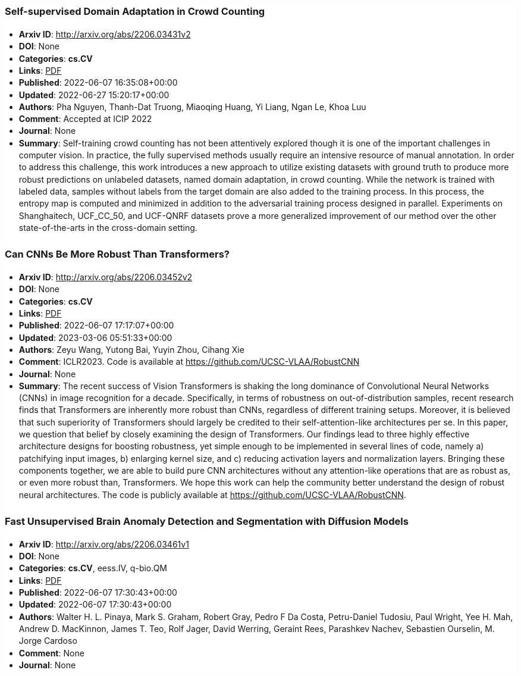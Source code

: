 ### Self-supervised Domain Adaptation in Crowd Counting
- **Arxiv ID**: http://arxiv.org/abs/2206.03431v2
- **DOI**: None
- **Categories**: **cs.CV**
- **Links**: [PDF](http://arxiv.org/pdf/2206.03431v2)
- **Published**: 2022-06-07 16:35:08+00:00
- **Updated**: 2022-06-27 15:20:17+00:00
- **Authors**: Pha Nguyen, Thanh-Dat Truong, Miaoqing Huang, Yi Liang, Ngan Le, Khoa Luu
- **Comment**: Accepted at ICIP 2022
- **Journal**: None
- **Summary**: Self-training crowd counting has not been attentively explored though it is one of the important challenges in computer vision. In practice, the fully supervised methods usually require an intensive resource of manual annotation. In order to address this challenge, this work introduces a new approach to utilize existing datasets with ground truth to produce more robust predictions on unlabeled datasets, named domain adaptation, in crowd counting. While the network is trained with labeled data, samples without labels from the target domain are also added to the training process. In this process, the entropy map is computed and minimized in addition to the adversarial training process designed in parallel. Experiments on Shanghaitech, UCF_CC_50, and UCF-QNRF datasets prove a more generalized improvement of our method over the other state-of-the-arts in the cross-domain setting.



### Can CNNs Be More Robust Than Transformers?
- **Arxiv ID**: http://arxiv.org/abs/2206.03452v2
- **DOI**: None
- **Categories**: **cs.CV**
- **Links**: [PDF](http://arxiv.org/pdf/2206.03452v2)
- **Published**: 2022-06-07 17:17:07+00:00
- **Updated**: 2023-03-06 05:51:33+00:00
- **Authors**: Zeyu Wang, Yutong Bai, Yuyin Zhou, Cihang Xie
- **Comment**: ICLR2023. Code is available at https://github.com/UCSC-VLAA/RobustCNN
- **Journal**: None
- **Summary**: The recent success of Vision Transformers is shaking the long dominance of Convolutional Neural Networks (CNNs) in image recognition for a decade. Specifically, in terms of robustness on out-of-distribution samples, recent research finds that Transformers are inherently more robust than CNNs, regardless of different training setups. Moreover, it is believed that such superiority of Transformers should largely be credited to their self-attention-like architectures per se. In this paper, we question that belief by closely examining the design of Transformers. Our findings lead to three highly effective architecture designs for boosting robustness, yet simple enough to be implemented in several lines of code, namely a) patchifying input images, b) enlarging kernel size, and c) reducing activation layers and normalization layers. Bringing these components together, we are able to build pure CNN architectures without any attention-like operations that are as robust as, or even more robust than, Transformers. We hope this work can help the community better understand the design of robust neural architectures. The code is publicly available at https://github.com/UCSC-VLAA/RobustCNN.



### Fast Unsupervised Brain Anomaly Detection and Segmentation with Diffusion Models
- **Arxiv ID**: http://arxiv.org/abs/2206.03461v1
- **DOI**: None
- **Categories**: **cs.CV**, eess.IV, q-bio.QM
- **Links**: [PDF](http://arxiv.org/pdf/2206.03461v1)
- **Published**: 2022-06-07 17:30:43+00:00
- **Updated**: 2022-06-07 17:30:43+00:00
- **Authors**: Walter H. L. Pinaya, Mark S. Graham, Robert Gray, Pedro F Da Costa, Petru-Daniel Tudosiu, Paul Wright, Yee H. Mah, Andrew D. MacKinnon, James T. Teo, Rolf Jager, David Werring, Geraint Rees, Parashkev Nachev, Sebastien Ourselin, M. Jorge Cardoso
- **Comment**: None
- **Journal**: None